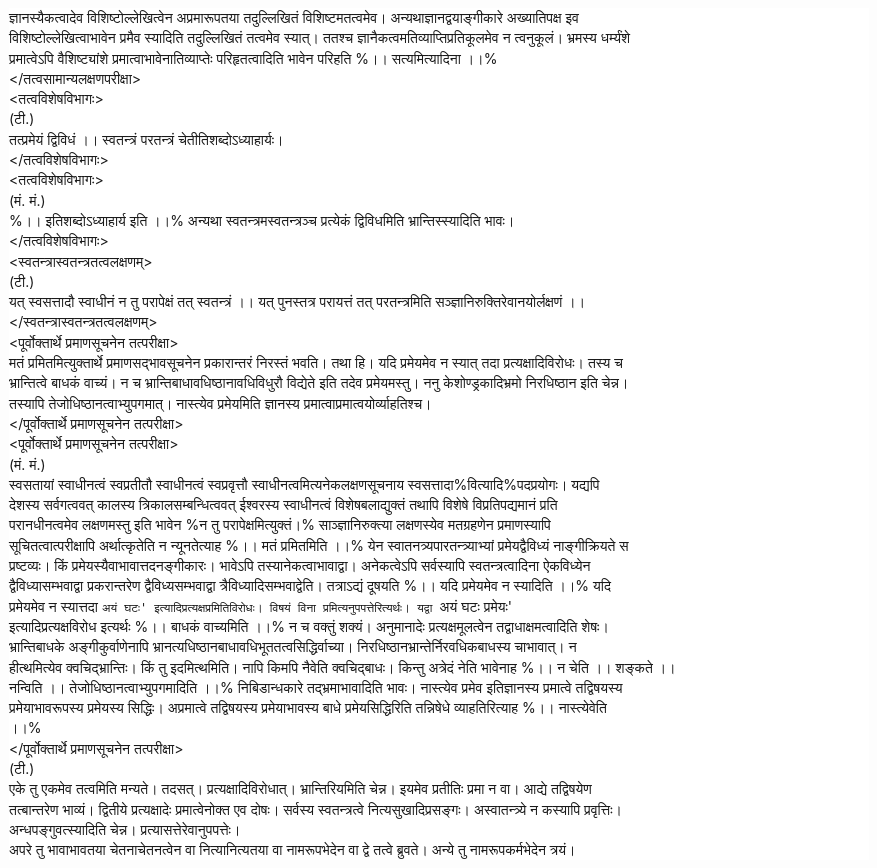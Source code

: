 ज्ञानस्यैकत्वादेव विशिष्टोल्लेखित्वेन अप्रमारूपतया तदुल्लिखितं विशिष्टमतत्वमेव। अन्यथाज्ञानद्वयाङ्गीकारे अख्यातिपक्ष इव   
विशिष्टोल्लेखित्वाभावेन प्रमैव स्यादिति तदुल्लिखितं तत्वमेव स्यात्। ततश्च ज्ञानैकत्वमतिव्याप्तिप्रतिकूलमेव न त्वनुकूलं। भ्रमस्य धर्म्यंशे   
प्रमात्वेऽपि वैशिष्ट्यांशे प्रमात्वाभावेनातिव्याप्तेः परिहृतत्वादिति भावेन परिहति %।। सत्यमित्यादिना ।।%  
</तत्वसामान्यलक्षणपरीक्षा>  
<तत्वविशेषविभागः>  
(टी.)  
	तत्प्रमेयं द्विविधं ।। स्वतन्त्रं परतन्त्रं चेतीतिशब्दोऽध्याहार्यः।  
</तत्वविशेषविभागः>  
<तत्वविशेषविभागः>  
(मं. मं.)  
	%।। इतिशब्दोऽध्याहार्य इति ।।% अन्यथा स्वतन्त्रमस्वतन्त्रञ्च प्रत्येकं द्विविधमिति भ्रान्तिस्स्यादिति भावः।  
</तत्वविशेषविभागः>  
<स्वतन्त्रास्वतन्त्रतत्वलक्षणम्>  
(टी.)  
	यत् स्वसत्तादौ स्वाधीनं न तु परापेक्षं तत् स्वतन्त्रं ।। यत् पुनस्तत्र परायत्तं तत् परतन्त्रमिति सञ्ज्ञानिरुक्तिरेवानयोर्लक्षणं ।।  
</स्वतन्त्रास्वतन्त्रतत्वलक्षणम्>  
<पूर्वोक्तार्थे प्रमाणसूचनेन तत्परीक्षा>  
	मतं प्रमितमित्युक्तार्थे प्रमाणसद्भावसूचनेन प्रकारान्तरं निरस्तं भवति। तथा हि। यदि प्रमेयमेव न स्यात् तदा प्रत्यक्षादिविरोधः। तस्य च   
भ्रान्तित्वे बाधकं वाच्यं। न च भ्रान्तिबाधावधिष्ठानावधिविधुरौ विद्येते इति तदेव प्रमेयमस्तु। ननु केशोण्ड्रकादिभ्रमो निरधिष्ठान इति चेन्न।   
तस्यापि तेजोधिष्ठानत्वाभ्युपगमात्। नास्त्येव प्रमेयमिति ज्ञानस्य प्रमात्वाप्रमात्वयोर्व्याहतिश्च।  
</पूर्वोक्तार्थे प्रमाणसूचनेन तत्परीक्षा>  
<पूर्वोक्तार्थे प्रमाणसूचनेन तत्परीक्षा>  
(मं. मं.)  
	स्वसतायां स्वाधीनत्वं स्वप्रतीतौ स्वाधीनत्वं स्वप्रवृत्तौ स्वाधीनत्वमित्यनेकलक्षणसूचनाय स्वसत्तादा%वित्यादि%पदप्रयोगः। यद्यपि   
देशस्य सर्वगत्ववत् कालस्य त्रिकालसम्बन्धित्ववत् ईश्वरस्य स्वाधीनत्वं विशेषबलाद्युक्तं तथापि विशेषे विप्रतिपद्यमानं प्रति   
परानधीनत्वमेव लक्षणमस्तु इति भावेन %न तु परापेक्षमित्युक्तं।% साञ्ज्ञानिरुक्त्या लक्षणस्येव मतग्रहणेन प्रमाणस्यापि   
सूचितत्वात्परीक्षापि अर्थात्कृतेति न न्यूनतेत्याह %।। मतं प्रमितमिति ।।% येन स्वातनत्र्यपारतन्त्र्याभ्यां प्रमेयद्वैविध्यं नाङ्गीक्रियते स   
प्रष्टव्यः। किं प्रमेयस्यैवाभावात्तदनङ्गीकारः। भावेऽपि तस्यानेकत्वाभावाद्वा। अनेकत्वेऽपि सर्वस्यापि स्वतन्त्रत्वादिना ऐकविध्येन   
द्वैविध्यासम्भवाद्वा प्रकरान्तरेण द्वैविध्यसम्भवाद्वा त्रैविध्यादिसम्भवाद्वेति। तत्राऽद्यं दूषयति %।। यदि प्रमेयमेव न स्यादिति ।।% यदि   
प्रमेयमेव न स्यात्तदा `अयं घटः' इत्यादिप्रत्यक्षप्रमितिविरोधः। विषयं विना प्रमित्यनुपपत्तेरित्यर्थः। यद्वा `अयं घटः प्रमेयः'   
इत्यादिप्रत्यक्षविरोध इत्यर्थः %।। बाधकं वाच्यमिति ।।% न च वक्तुं शक्यं। अनुमानादेः प्रत्यक्षमूलत्वेन तद्वाधाक्षमत्वादिति शेषः।   
भ्रान्तिबाधके अङ्गीकुर्वाणेनापि भ्रानत्यधिष्ठानबाधावधिभूततत्वसिद्धिर्वाच्या। निरधिष्ठानभ्रान्तेर्निरवधिकबाधस्य चाभावात्। न   
हीत्थमित्येव क्वचिद्‌भ्रान्तिः। किं तु इदमित्थमिति। नापि किमपि नैवेति क्वचिद्बाधः। किन्तु अत्रेदं नेति भावेनाह %।। न चेति ।। शङ्कते ।।   
नन्विति ।। तेजोधिष्ठानत्वाभ्युपगमादिति ।।% निबिडान्धकारे तद्भ्रमाभावादिति भावः। नास्त्येव प्रमेव इतिज्ञानस्य प्रमात्वे तद्विषयस्य   
प्रमेयाभावरूपस्य प्रमेयस्य सिद्धिः। अप्रमात्वे तद्विषयस्य प्रमेयाभावस्य बाधे प्रमेयसिद्धिरिति तन्निषेधे व्याहतिरित्याह %।। नास्त्येवेति   
।।%  
</पूर्वोक्तार्थे प्रमाणसूचनेन तत्परीक्षा>  
(टी.)  
	एके तु एकमेव तत्वमिति मन्यते। तदसत्। प्रत्यक्षादिविरोधात्। भ्रान्तिरियमिति चेन्न। इयमेव प्रतीतिः प्रमा न वा। आद्ये तद्विषयेण   
तत्बान्तरेण भाव्यं। द्वितीये प्रत्यक्षादेः प्रमात्वेनोक्त एव दोषः। सर्वस्य स्वतन्त्रत्वे नित्यसुखादिप्रसङ्गः। अस्वातन्त्र्ये न कस्यापि प्रवृत्तिः।   
अन्धपङ्गुवत्स्यादिति चेन्न। प्रत्यासत्तेरेवानुपपत्तेः।  
	अपरे तु भावाभावतया चेतनाचेतनत्वेन वा नित्यानित्यतया वा नामरूपभेदेन वा द्वे तत्वे ब्रुवते। अन्ये तु नामरूपकर्मभेदेन त्रयं।   